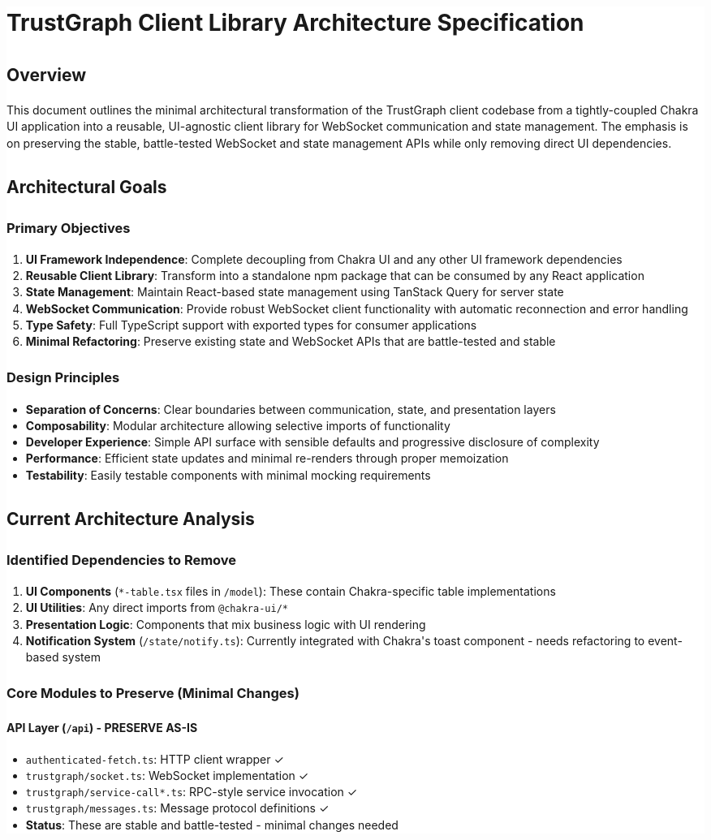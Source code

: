 # TrustGraph Client Library Architecture Specification

## Overview

This document outlines the minimal architectural transformation of the TrustGraph client codebase from a tightly-coupled Chakra UI application into a reusable, UI-agnostic client library for WebSocket communication and state management. The emphasis is on preserving the stable, battle-tested WebSocket and state management APIs while only removing direct UI dependencies.

## Architectural Goals

### Primary Objectives

1. **UI Framework Independence**: Complete decoupling from Chakra UI and any other UI framework dependencies
2. **Reusable Client Library**: Transform into a standalone npm package that can be consumed by any React application
3. **State Management**: Maintain React-based state management using TanStack Query for server state
4. **WebSocket Communication**: Provide robust WebSocket client functionality with automatic reconnection and error handling
5. **Type Safety**: Full TypeScript support with exported types for consumer applications
6. **Minimal Refactoring**: Preserve existing state and WebSocket APIs that are battle-tested and stable

### Design Principles

- **Separation of Concerns**: Clear boundaries between communication, state, and presentation layers
- **Composability**: Modular architecture allowing selective imports of functionality
- **Developer Experience**: Simple API surface with sensible defaults and progressive disclosure of complexity
- **Performance**: Efficient state updates and minimal re-renders through proper memoization
- **Testability**: Easily testable components with minimal mocking requirements

## Current Architecture Analysis

### Identified Dependencies to Remove

1. **UI Components** (`*-table.tsx` files in `/model`): These contain Chakra-specific table implementations
2. **UI Utilities**: Any direct imports from `@chakra-ui/*`
3. **Presentation Logic**: Components that mix business logic with UI rendering
4. **Notification System** (`/state/notify.ts`): Currently integrated with Chakra's toast component - needs refactoring to event-based system

### Core Modules to Preserve (Minimal Changes)

#### API Layer (`/api`) - **PRESERVE AS-IS**
- `authenticated-fetch.ts`: HTTP client wrapper ✓
- `trustgraph/socket.ts`: WebSocket implementation ✓
- `trustgraph/service-call*.ts`: RPC-style service invocation ✓
- `trustgraph/messages.ts`: Message protocol definitions ✓
- **Status**: These are stable and battle-tested - minimal changes needed
